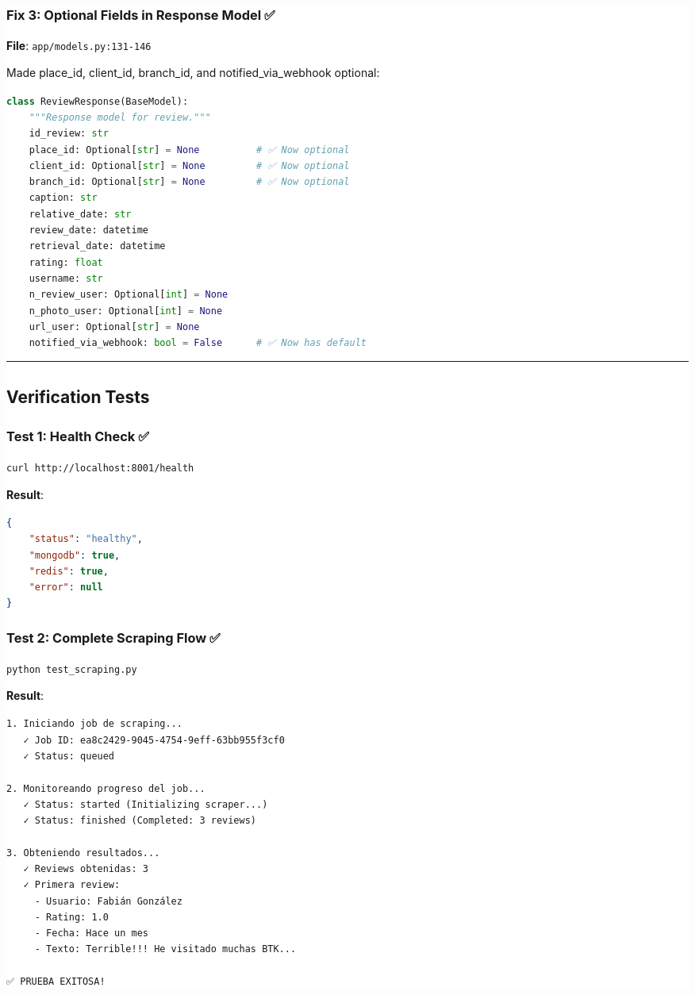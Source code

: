 ### Fix 3: Optional Fields in Response Model ✅
**File**: `app/models.py:131-146`

Made place_id, client_id, branch_id, and notified_via_webhook optional:

```python
class ReviewResponse(BaseModel):
    """Response model for review."""
    id_review: str
    place_id: Optional[str] = None          # ✅ Now optional
    client_id: Optional[str] = None         # ✅ Now optional
    branch_id: Optional[str] = None         # ✅ Now optional
    caption: str
    relative_date: str
    review_date: datetime
    retrieval_date: datetime
    rating: float
    username: str
    n_review_user: Optional[int] = None
    n_photo_user: Optional[int] = None
    url_user: Optional[str] = None
    notified_via_webhook: bool = False      # ✅ Now has default
```

---

## Verification Tests

### Test 1: Health Check ✅
```bash
curl http://localhost:8001/health
```
**Result**:
```json
{
    "status": "healthy",
    "mongodb": true,
    "redis": true,
    "error": null
}
```

### Test 2: Complete Scraping Flow ✅
```bash
python test_scraping.py
```
**Result**:
```
1. Iniciando job de scraping...
   ✓ Job ID: ea8c2429-9045-4754-9eff-63bb955f3cf0
   ✓ Status: queued

2. Monitoreando progreso del job...
   ✓ Status: started (Initializing scraper...)
   ✓ Status: finished (Completed: 3 reviews)

3. Obteniendo resultados...
   ✓ Reviews obtenidas: 3
   ✓ Primera review:
     - Usuario: Fabián González
     - Rating: 1.0
     - Fecha: Hace un mes
     - Texto: Terrible!!! He visitado muchas BTK...

✅ PRUEBA EXITOSA!
```